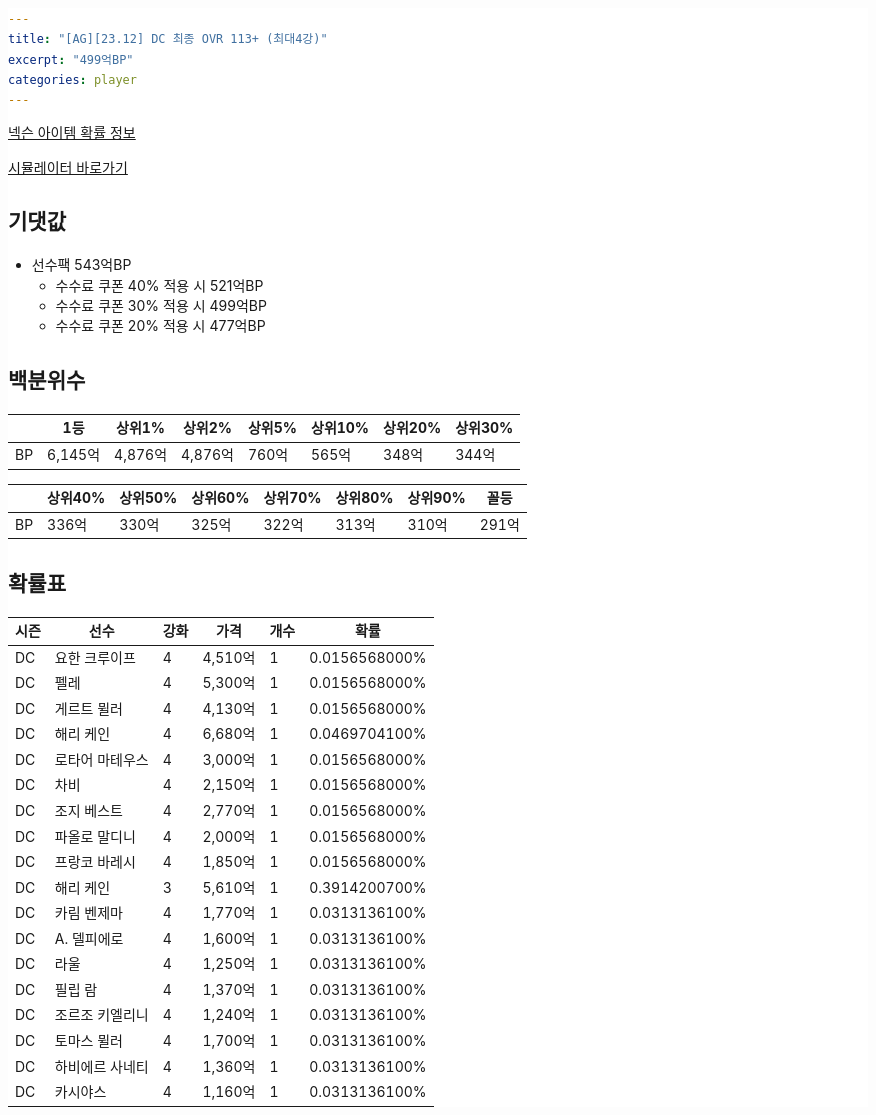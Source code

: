 ```yaml
---
title: "[AG][23.12] DC 최종 OVR 113+ (최대4강)"
excerpt: "499억BP"
categories: player
---
```

[넥슨 아이템 확률 정보](http://iteminfo.nexon.com/probability/fco?sn=8031)

[시뮬레이터 바로가기](/simulator/8031)
## 기댓값
- 선수팩 543억BP
  - 수수료 쿠폰 40% 적용 시 521억BP
  - 수수료 쿠폰 30% 적용 시 499억BP
  - 수수료 쿠폰 20% 적용 시 477억BP


## 백분위수

||1등|상위1%|상위2%|상위5%|상위10%|상위20%|상위30%|
|---|---|---|---|---|---|---|---|
|BP|6,145억|4,876억|4,876억|760억|565억|348억|344억|

||상위40%|상위50%|상위60%|상위70%|상위80%|상위90%|꼴등|
|---|---|---|---|---|---|---|---|
|BP|336억|330억|325억|322억|313억|310억|291억|


## 확률표

|시즌|선수|강화|가격|개수|확률|
|---|---|---|---|---|---|
|DC|요한 크루이프|4|4,510억|1|0.0156568000%|
|DC|펠레|4|5,300억|1|0.0156568000%|
|DC|게르트 뮐러|4|4,130억|1|0.0156568000%|
|DC|해리 케인|4|6,680억|1|0.0469704100%|
|DC|로타어 마테우스|4|3,000억|1|0.0156568000%|
|DC|차비|4|2,150억|1|0.0156568000%|
|DC|조지 베스트|4|2,770억|1|0.0156568000%|
|DC|파올로 말디니|4|2,000억|1|0.0156568000%|
|DC|프랑코 바레시|4|1,850억|1|0.0156568000%|
|DC|해리 케인|3|5,610억|1|0.3914200700%|
|DC|카림 벤제마|4|1,770억|1|0.0313136100%|
|DC|A. 델피에로|4|1,600억|1|0.0313136100%|
|DC|라울|4|1,250억|1|0.0313136100%|
|DC|필립 람|4|1,370억|1|0.0313136100%|
|DC|조르조 키엘리니|4|1,240억|1|0.0313136100%|
|DC|토마스 뮐러|4|1,700억|1|0.0313136100%|
|DC|하비에르 사네티|4|1,360억|1|0.0313136100%|
|DC|카시야스|4|1,160억|1|0.0313136100%|